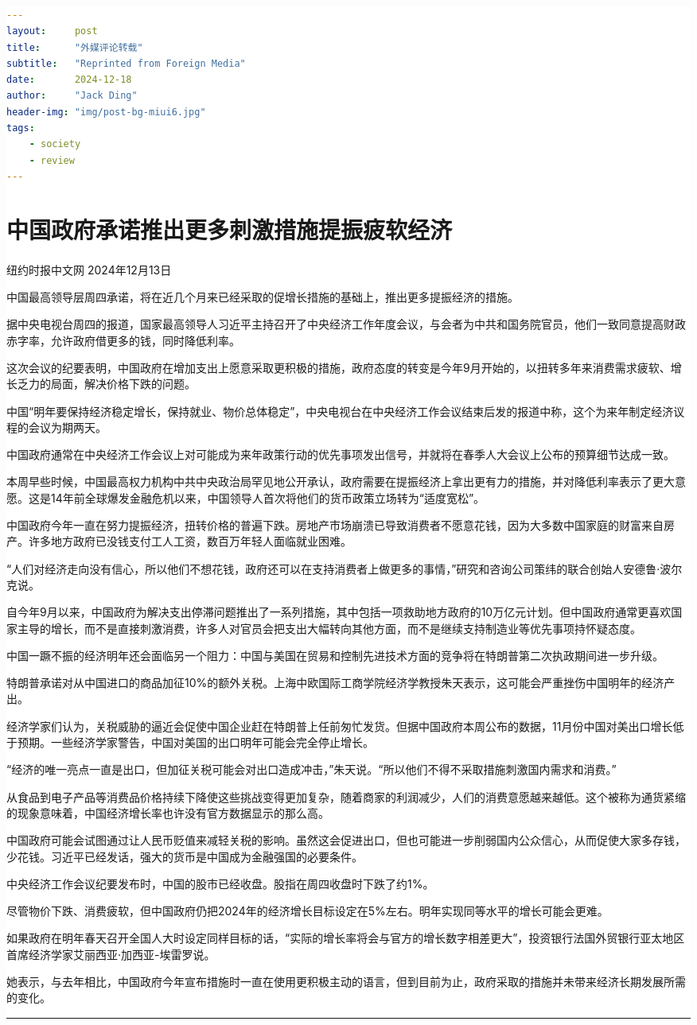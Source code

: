 ```yaml
---
layout:     post
title:      "外媒评论转载"
subtitle:   "Reprinted from Foreign Media"
date:       2024-12-18
author:     "Jack Ding"
header-img: "img/post-bg-miui6.jpg"
tags:
    - society
    - review
---
```


# 中国政府承诺推出更多刺激措施提振疲软经济

纽约时报中文网  2024年12月13日



中国最高领导层周四承诺，将在近几个月来已经采取的促增长措施的基础上，推出更多提振经济的措施。

据中央电视台周四的报道，国家最高领导人习近平主持召开了中央经济工作年度会议，与会者为中共和国务院官员，他们一致同意提高财政赤字率，允许政府借更多的钱，同时降低利率。

这次会议的纪要表明，中国政府在增加支出上愿意采取更积极的措施，政府态度的转变是今年9月开始的，以扭转多年来消费需求疲软、增长乏力的局面，解决价格下跌的问题。

中国“明年要保持经济稳定增长，保持就业、物价总体稳定”，中央电视台在中央经济工作会议结束后发的报道中称，这个为来年制定经济议程的会议为期两天。

中国政府通常在中央经济工作会议上对可能成为来年政策行动的优先事项发出信号，并就将在春季人大会议上公布的预算细节达成一致。

本周早些时候，中国最高权力机构中共中央政治局罕见地公开承认，政府需要在提振经济上拿出更有力的措施，并对降低利率表示了更大意愿。这是14年前全球爆发金融危机以来，中国领导人首次将他们的货币政策立场转为“适度宽松”。

中国政府今年一直在努力提振经济，扭转价格的普遍下跌。房地产市场崩溃已导致消费者不愿意花钱，因为大多数中国家庭的财富来自房产。许多地方政府已没钱支付工人工资，数百万年轻人面临就业困难。

“人们对经济走向没有信心，所以他们不想花钱，政府还可以在支持消费者上做更多的事情，”研究和咨询公司策纬的联合创始人安德鲁·波尔克说。

自今年9月以来，中国政府为解决支出停滞问题推出了一系列措施，其中包括一项救助地方政府的10万亿元计划。但中国政府通常更喜欢国家主导的增长，而不是直接刺激消费，许多人对官员会把支出大幅转向其他方面，而不是继续支持制造业等优先事项持怀疑态度。

中国一蹶不振的经济明年还会面临另一个阻力：中国与美国在贸易和控制先进技术方面的竞争将在特朗普第二次执政期间进一步升级。

特朗普承诺对从中国进口的商品加征10%的额外关税。上海中欧国际工商学院经济学教授朱天表示，这可能会严重挫伤中国明年的经济产出。

经济学家们认为，关税威胁的逼近会促使中国企业赶在特朗普上任前匆忙发货。但据中国政府本周公布的数据，11月份中国对美出口增长低于预期。一些经济学家警告，中国对美国的出口明年可能会完全停止增长。

“经济的唯一亮点一直是出口，但加征关税可能会对出口造成冲击，”朱天说。“所以他们不得不采取措施刺激国内需求和消费。”

从食品到电子产品等消费品价格持续下降使这些挑战变得更加复杂，随着商家的利润减少，人们的消费意愿越来越低。这个被称为通货紧缩的现象意味着，中国经济增长率也许没有官方数据显示的那么高。

中国政府可能会试图通过让人民币贬值来减轻关税的影响。虽然这会促进出口，但也可能进一步削弱国内公众信心，从而促使大家多存钱，少花钱。习近平已经发话，强大的货币是中国成为金融强国的必要条件。

中央经济工作会议纪要发布时，中国的股市已经收盘。股指在周四收盘时下跌了约1%。

尽管物价下跌、消费疲软，但中国政府仍把2024年的经济增长目标设定在5%左右。明年实现同等水平的增长可能会更难。

如果政府在明年春天召开全国人大时设定同样目标的话，“实际的增长率将会与官方的增长数字相差更大”，投资银行法国外贸银行亚太地区首席经济学家艾丽西亚·加西亚-埃雷罗说。

她表示，与去年相比，中国政府今年宣布措施时一直在使用更积极主动的语言，但到目前为止，政府采取的措施并未带来经济长期发展所需的变化。

---